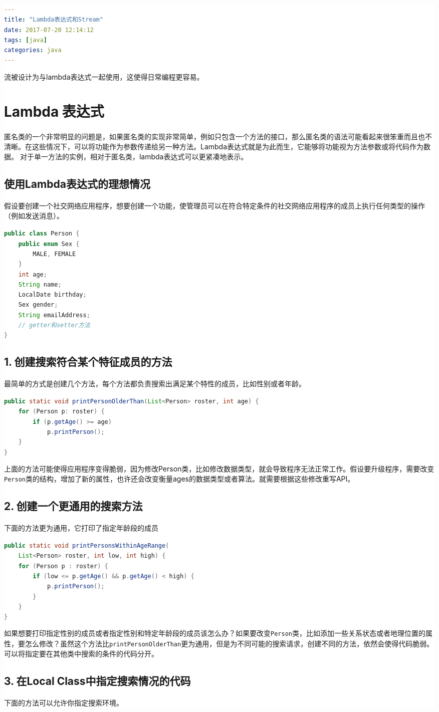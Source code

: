 ```yaml
---
title: "Lambda表达式和Stream"
date: 2017-07-20 12:14:12
tags: [java]
categories: java
---
```


流被设计为与lambda表达式一起使用，这使得日常编程更容易。

# Lambda 表达式
匿名类的一个非常明显的问题是，如果匿名类的实现非常简单，例如只包含一个方法的接口，那么匿名类的语法可能看起来很笨重而且也不清晰。在这些情况下，可以将功能作为参数传递给另一种方法。Lambda表达式就是为此而生，它能够将功能视为方法参数或将代码作为数据。
对于单一方法的实例，相对于匿名类，lambda表达式可以更紧凑地表示。

## 使用Lambda表达式的理想情况
假设要创建一个社交网络应用程序，想要创建一个功能，使管理员可以在符合特定条件的社交网络应用程序的成员上执行任何类型的操作（例如发送消息）。
```java
public class Person {
    public enum Sex {
        MALE, FEMALE
    }
    int age;
    String name;
    LocalDate birthday;
    Sex gender;
    String emailAddress;
    // getter和setter方法
}
```
## 1. 创建搜索符合某个特征成员的方法
最简单的方式是创建几个方法，每个方法都负责搜索出满足某个特性的成员，比如性别或者年龄。
```java
public static void printPersonOlderThan(List<Person> roster, int age) {
    for (Person p: roster) {
        if (p.getAge() >= age)
            p.printPerson();
    }
}
```
上面的方法可能使得应用程序变得脆弱，因为修改Person类，比如修改数据类型，就会导致程序无法正常工作。假设要升级程序，需要改变`Person`类的结构，增加了新的属性，也许还会改变衡量ages的数据类型或者算法。就需要根据这些修改重写API。
## 2. 创建一个更通用的搜索方法
下面的方法更为通用，它打印了指定年龄段的成员
```java
public static void printPersonsWithinAgeRange(
    List<Person> roster, int low, int high) {
    for (Person p : roster) {
        if (low <= p.getAge() && p.getAge() < high) {
            p.printPerson();
        }
    }
}
```
如果想要打印指定性别的成员或者指定性别和特定年龄段的成员该怎么办？如果要改变`Person`类，比如添加一些关系状态或者地理位置的属性，要怎么修改？虽然这个方法比`printPersonOlderThan`更为通用，但是为不同可能的搜索请求，创建不同的方法，依然会使得代码脆弱。可以将指定要在其他类中搜索的条件的代码分开。
## 3. 在Local Class中指定搜索情况的代码
下面的方法可以允许你指定搜索环境。
```java
```